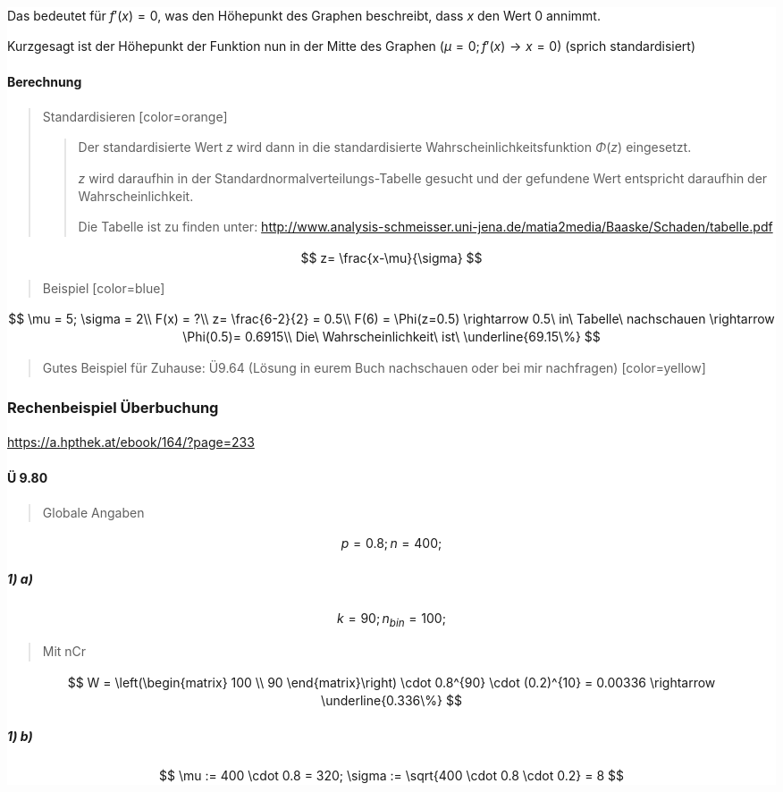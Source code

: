 Das bedeutet für $f'(x)=0$, was den Höhepunkt des Graphen beschreibt, dass $x$ den Wert 0 annimmt.

Kurzgesagt ist der Höhepunkt der Funktion nun in der Mitte des Graphen 
($\mu=0;f'(x)\rightarrow x=0$) (sprich standardisiert)

#### Berechnung
> Standardisieren [color=orange]
> > Der standardisierte Wert $z$ wird dann in die standardisierte Wahrscheinlichkeitsfunktion $\Phi(z)$ eingesetzt.
> > 
> > $z$ wird daraufhin in der Standardnormalverteilungs-Tabelle gesucht und der gefundene Wert entspricht daraufhin der Wahrscheinlichkeit.
> > 
> > Die Tabelle ist zu finden unter: 
> > http://www.analysis-schmeisser.uni-jena.de/matia2media/Baaske/Schaden/tabelle.pdf

$$
    z= \frac{x-\mu}{\sigma}
$$

> Beispiel [color=blue]

$$
    \mu = 5; \sigma = 2\\
    F(x) = ?\\
    z= \frac{6-2}{2} = 0.5\\
    F(6) = \Phi(z=0.5) \rightarrow 0.5\ in\ Tabelle\ nachschauen \rightarrow \Phi(0.5)= 0.6915\\
    Die\ Wahrscheinlichkeit\ ist\ \underline{69.15\%}
$$

> Gutes Beispiel für Zuhause: Ü9.64 (Lösung in eurem Buch nachschauen oder bei mir nachfragen) [color=yellow]

### Rechenbeispiel Überbuchung
https://a.hpthek.at/ebook/164/?page=233
#### Ü 9.80

> Globale Angaben

$$
    p = 0.8; n = 400;
$$

##### 1) a)
$$
    k = 90; n_{bin} = 100;
$$

> Mit nCr

$$
     W =
    \left(\begin{matrix}
    100 \\ 90
    \end{matrix}\right)
    \cdot 0.8^{90} \cdot (0.2)^{10} = 0.00336 \rightarrow
    \underline{0.336\%}
$$
##### 1) b)
$$
    \mu := 400 \cdot 0.8 = 320;
    \sigma := \sqrt{400 \cdot 0.8 \cdot 0.2} = 8
$$
